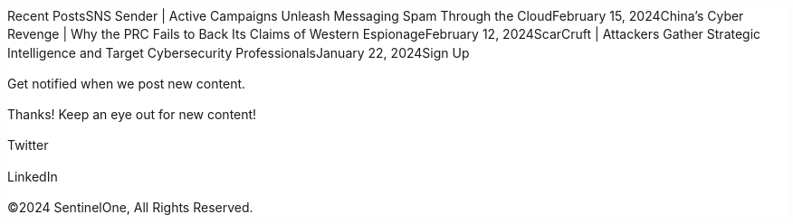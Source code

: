 Recent PostsSNS Sender | Active Campaigns Unleash Messaging Spam Through the CloudFebruary 15, 2024China’s Cyber Revenge | Why the PRC Fails to Back Its Claims of Western EspionageFebruary 12, 2024ScarCruft | Attackers Gather Strategic Intelligence and Target Cybersecurity ProfessionalsJanuary 22, 2024Sign Up


Get notified when we post new content.



Thanks! Keep an eye out for new content!



 







Twitter




LinkedIn









©2024 SentinelOne, All Rights Reserved. 




























 



